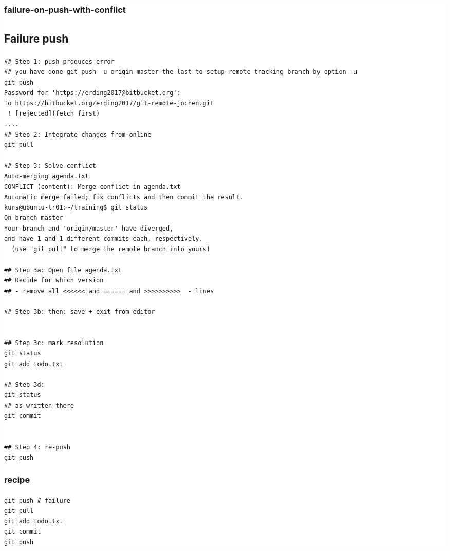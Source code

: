 ### failure-on-push-with-conflict


## Failure push 

```
## Step 1: push produces error 
## you have done git push -u origin master the last to setup remote tracking branch by option -u 
git push
Password for 'https://erding2017@bitbucket.org':
To https://bitbucket.org/erding2017/git-remote-jochen.git
 ! [rejected](fetch first)
....
## Step 2: Integrate changes from online 
git pull

## Step 3: Solve conflict 
Auto-merging agenda.txt
CONFLICT (content): Merge conflict in agenda.txt
Automatic merge failed; fix conflicts and then commit the result.
kurs@ubuntu-tr01:~/training$ git status
On branch master
Your branch and 'origin/master' have diverged,
and have 1 and 1 different commits each, respectively.
  (use "git pull" to merge the remote branch into yours)

## Step 3a: Open file agenda.txt
## Decide for which version 
## - remove all <<<<<< and ====== and >>>>>>>>>>  - lines 

## Step 3b: then: save + exit from editor


## Step 3c: mark resolution
git status
git add todo.txt 

## Step 3d: 
git status
## as written there 
git commit


## Step 4: re-push 
git push 
```

### recipe 

```
git push # failure 
git pull 
git add todo.txt 
git commit 
git push 
```
